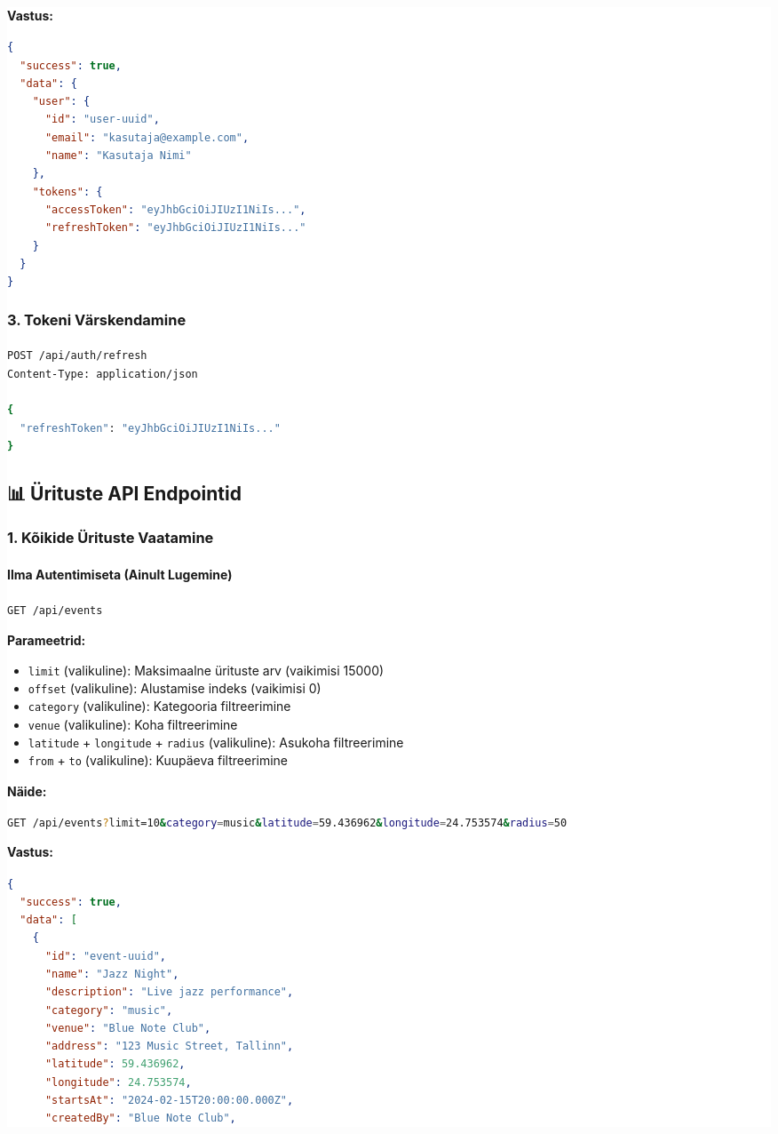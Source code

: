 **Vastus:**
```json
{
  "success": true,
  "data": {
    "user": {
      "id": "user-uuid",
      "email": "kasutaja@example.com",
      "name": "Kasutaja Nimi"
    },
    "tokens": {
      "accessToken": "eyJhbGciOiJIUzI1NiIs...",
      "refreshToken": "eyJhbGciOiJIUzI1NiIs..."
    }
  }
}
```

### 3. Tokeni Värskendamine
```bash
POST /api/auth/refresh
Content-Type: application/json

{
  "refreshToken": "eyJhbGciOiJIUzI1NiIs..."
}
```

## 📊 Ürituste API Endpointid

### 1. Kõikide Ürituste Vaatamine

#### Ilma Autentimiseta (Ainult Lugemine)
```bash
GET /api/events
```

**Parameetrid:**
- `limit` (valikuline): Maksimaalne ürituste arv (vaikimisi 15000)
- `offset` (valikuline): Alustamise indeks (vaikimisi 0)
- `category` (valikuline): Kategooria filtreerimine
- `venue` (valikuline): Koha filtreerimine
- `latitude` + `longitude` + `radius` (valikuline): Asukoha filtreerimine
- `from` + `to` (valikuline): Kuupäeva filtreerimine

**Näide:**
```bash
GET /api/events?limit=10&category=music&latitude=59.436962&longitude=24.753574&radius=50
```

**Vastus:**
```json
{
  "success": true,
  "data": [
    {
      "id": "event-uuid",
      "name": "Jazz Night",
      "description": "Live jazz performance",
      "category": "music",
      "venue": "Blue Note Club",
      "address": "123 Music Street, Tallinn",
      "latitude": 59.436962,
      "longitude": 24.753574,
      "startsAt": "2024-02-15T20:00:00.000Z",
      "createdBy": "Blue Note Club",
```